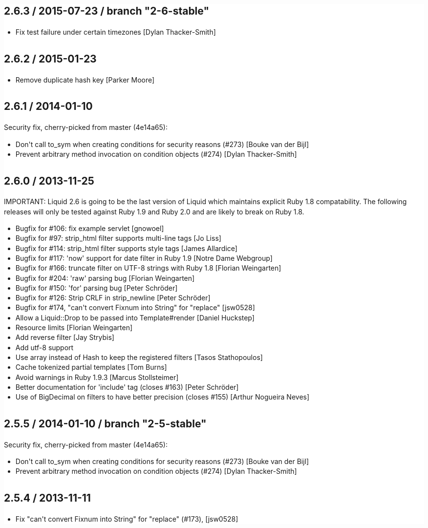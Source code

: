 ## 2.6.3 / 2015-07-23 / branch "2-6-stable"

* Fix test failure under certain timezones [Dylan Thacker-Smith]

## 2.6.2 / 2015-01-23

* Remove duplicate hash key [Parker Moore]

## 2.6.1 / 2014-01-10

Security fix, cherry-picked from master (4e14a65):
* Don't call to_sym when creating conditions for security reasons (#273) [Bouke van der Bijl]
* Prevent arbitrary method invocation on condition objects (#274) [Dylan Thacker-Smith]

## 2.6.0 / 2013-11-25

IMPORTANT: Liquid 2.6 is going to be the last version of Liquid which maintains explicit Ruby 1.8 compatability.
The following releases will only be tested against Ruby 1.9 and Ruby 2.0 and are likely to break on Ruby 1.8.

* Bugfix for #106: fix example servlet [gnowoel]
* Bugfix for #97: strip_html filter supports multi-line tags [Jo Liss]
* Bugfix for #114: strip_html filter supports style tags [James Allardice]
* Bugfix for #117: 'now' support for date filter in Ruby 1.9 [Notre Dame Webgroup]
* Bugfix for #166: truncate filter on UTF-8 strings with Ruby 1.8 [Florian Weingarten]
* Bugfix for #204: 'raw' parsing bug [Florian Weingarten]
* Bugfix for #150: 'for' parsing bug [Peter Schröder]
* Bugfix for #126: Strip CRLF in strip_newline [Peter Schröder]
* Bugfix for #174, "can't convert Fixnum into String" for "replace" [jsw0528]
* Allow a Liquid::Drop to be passed into Template#render [Daniel Huckstep]
* Resource limits [Florian Weingarten]
* Add reverse filter [Jay Strybis]
* Add utf-8 support
* Use array instead of Hash to keep the registered filters [Tasos Stathopoulos]
* Cache tokenized partial templates [Tom Burns]
* Avoid warnings in Ruby 1.9.3 [Marcus Stollsteimer]
* Better documentation for 'include' tag (closes #163) [Peter Schröder]
* Use of BigDecimal on filters to have better precision (closes #155) [Arthur Nogueira Neves]

## 2.5.5 / 2014-01-10 / branch "2-5-stable"

Security fix, cherry-picked from master (4e14a65):
* Don't call to_sym when creating conditions for security reasons (#273) [Bouke van der Bijl]
* Prevent arbitrary method invocation on condition objects (#274) [Dylan Thacker-Smith]

## 2.5.4 / 2013-11-11

* Fix "can't convert Fixnum into String" for "replace" (#173), [jsw0528]
